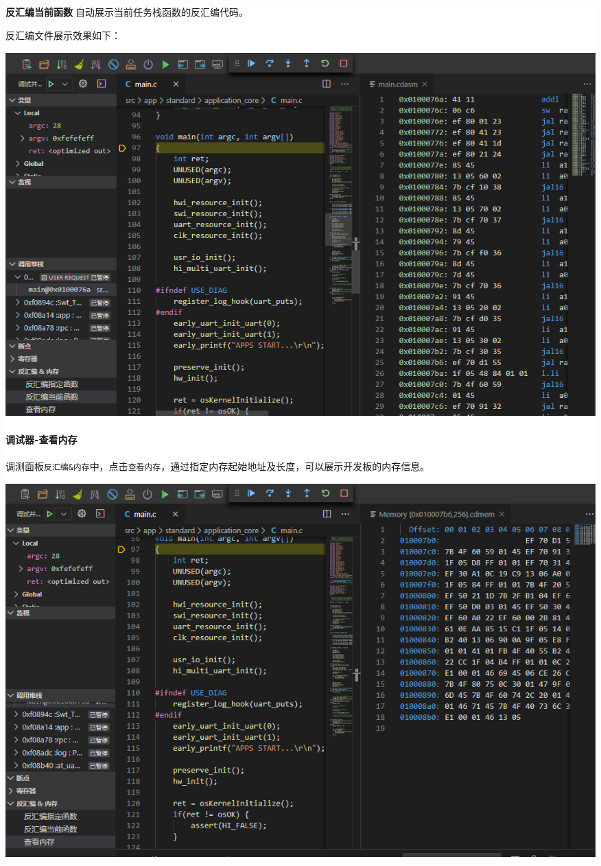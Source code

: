 **反汇编当前函数**   自动展示当前任务栈函数的反汇编代码。

反汇编文件展示效果如下：

![avatar](images/hi2120/dissasm_2.png)

#### 调试器-查看内存

调测面板`反汇编&内存`中，点击`查看内存`，通过指定内存起始地址及长度，可以展示开发板的内存信息。

![avatar](images/hi2120/viewmemory.png)